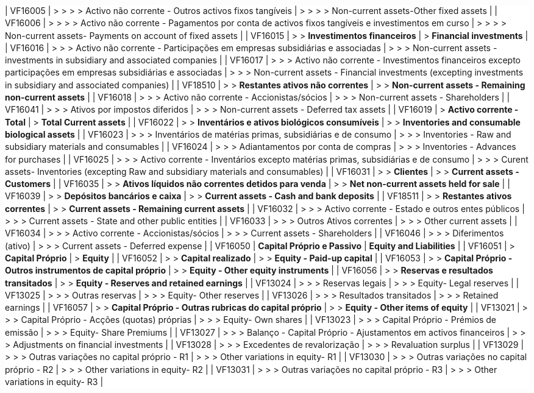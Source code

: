 | VF16005 | > > > > Activo não corrente - Outros activos fixos tangíveis | > > > > Non-current assets-Other fixed assets |
| VF16006 | > > > > Activo não corrente - Pagamentos por conta de activos fixos tangíveis e investimentos em curso | > > > > Non-current assets- Payments on account of fixed assets |
| VF16015 | > > **Investimentos financeiros** | > **Financial investments** |
| VF16016 | > > > Activo não corrente - Participações em empresas subsidiárias e associadas | > > > Non-current assets - investments in subsidiary and associated companies |
| VF16017 | > > > Activo não corrente - Investimentos financeiros excepto participações em empresas subsidiárias e associadas | > > > Non-current assets - Financial investments (excepting investments in subsidiary and associated companies) |
| VF18510 | > > **Restantes ativos não correntes** | > > **Non-current assets - Remaining non-current assets** |
| VF16018 | > > > Activo não corrente - Accionistas/sócios | > > > Non-current assets - Shareholders |
| VF16041 | > > > Ativos por impostos diferidos | > > > Non-current assets - Deferred tax assets |
| VF16019 | > **Activo corrente - Total** | > **Total Current assets** |
| VF16022 | > > **Inventários e ativos biológicos consumíveis** | > > **Inventories and consumable biological assets** |
| VF16023 | > > > Inventários de matérias primas, subsidiárias e de consumo | > > > Inventories - Raw and subsidiary materials and consumables  |
| VF16024 | > > > Adiantamentos por conta de compras | > > > Inventories - Advances for purchases |
| VF16025 | > > > Activo corrente - Inventários excepto matérias primas, subsidiárias e de consumo | > > > Curent assets- Inventories (excepting Raw and subsidiary materials and consumables) |
| VF16031 | > > **Clientes** | > > **Current assets - Customers** |
| VF16035 | > > **Ativos líquidos não correntes detidos para venda** | > > **Net non-current assets held for sale** |
| VF16039 | > > **Depósitos bancários e caixa** | > > **Current assets - Cash and bank deposits** |
| VF18511 | > > **Restantes ativos correntes** | > > **Current assets - Remaining current assets** |
| VF16032 | > > > Activo corrente - Estado e outros entes públicos | > > > Current assets - State and other public entities |
| VF16033 | > > > Outros Ativos correntes | > > > Other current assets |
| VF16034 | > > > Activo corrente - Accionistas/sócios | > > > Current assets - Shareholders |
| VF16046 | > > > Diferimentos (ativo) | > > > Current assets - Deferred expense |
| VF16050 | **Capital Próprio e Passivo** | **Equity and Liabilities** |
| VF16051 | > **Capital Próprio** | > **Equity** |
| VF16052 | > > **Capital realizado** |  > > **Equity - Paid-up capital** |
| VF16053 | > > **Capital Próprio - Outros instrumentos de capital próprio** | > > **Equity - Other equity instruments** |
| VF16056 | > > **Reservas e resultados transitados** | > > **Equity - Reserves and retained earnings** |
| VF13024 | > > > Reservas legais | > > > Equity- Legal reserves |
| VF13025 | > > > Outras reservas | > > > Equity- Other reserves |
| VF13026 | > > > Resultados transitados | > > > Retained earnings |
| VF16057 | > > **Capital Próprio - Outras rubricas do capital próprio** | > > **Equity - Other items of equity** |
| VF13021 | > > > Capital Próprio - Acções (quotas) próprias | > > > Equity- Own shares |
| VF13023 | > > > Capital Próprio - Prémios de emissão | > > > Equity- Share Premiums |
| VF13027 | > > > Balanço - Capital Próprio - Ajustamentos em activos financeiros | > > > Adjustments on financial investments |
| VF13028 | > > > Excedentes de revalorização | > > > Revaluation surplus |
| VF13029 | > > > Outras variações no capital próprio - R1 | > > > Other variations in equity- R1 |
| VF13030 | > > > Outras variações no capital próprio - R2 | > > > Other variations in equity- R2 |
| VF13031 | > > > Outras variações no capital próprio - R3 | > > > Other variations in equity- R3 |